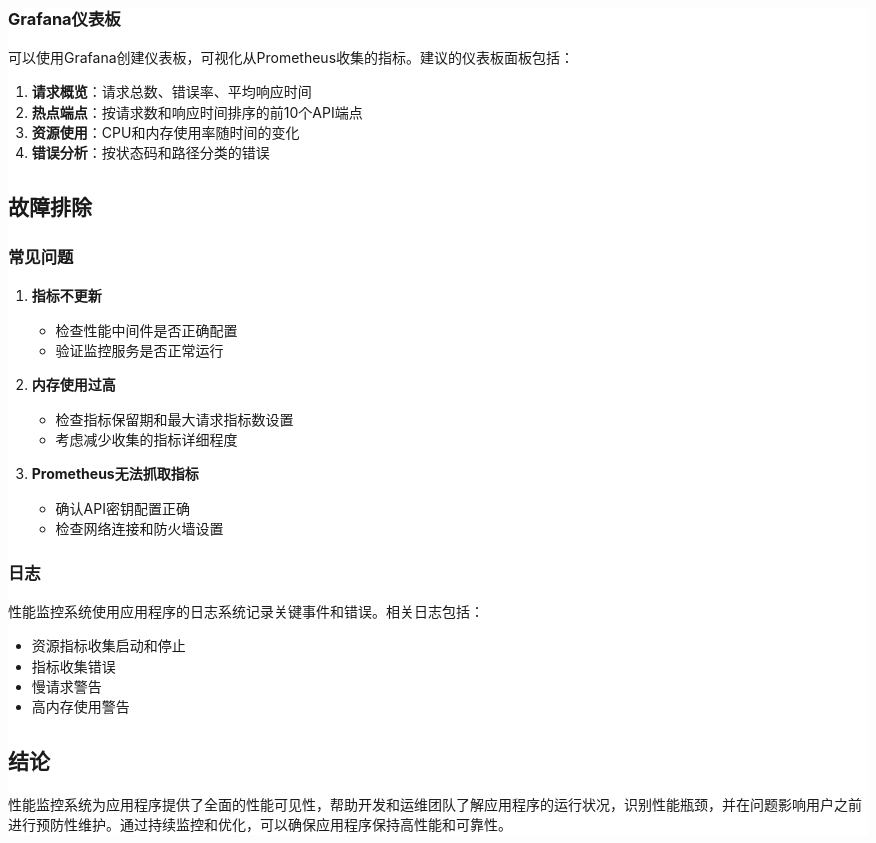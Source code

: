 ### Grafana仪表板

可以使用Grafana创建仪表板，可视化从Prometheus收集的指标。建议的仪表板面板包括：

1. **请求概览**：请求总数、错误率、平均响应时间
2. **热点端点**：按请求数和响应时间排序的前10个API端点
3. **资源使用**：CPU和内存使用率随时间的变化
4. **错误分析**：按状态码和路径分类的错误

## 故障排除

### 常见问题

1. **指标不更新**
   - 检查性能中间件是否正确配置
   - 验证监控服务是否正常运行

2. **内存使用过高**
   - 检查指标保留期和最大请求指标数设置
   - 考虑减少收集的指标详细程度

3. **Prometheus无法抓取指标**
   - 确认API密钥配置正确
   - 检查网络连接和防火墙设置

### 日志

性能监控系统使用应用程序的日志系统记录关键事件和错误。相关日志包括：

- 资源指标收集启动和停止
- 指标收集错误
- 慢请求警告
- 高内存使用警告

## 结论

性能监控系统为应用程序提供了全面的性能可见性，帮助开发和运维团队了解应用程序的运行状况，识别性能瓶颈，并在问题影响用户之前进行预防性维护。通过持续监控和优化，可以确保应用程序保持高性能和可靠性。 